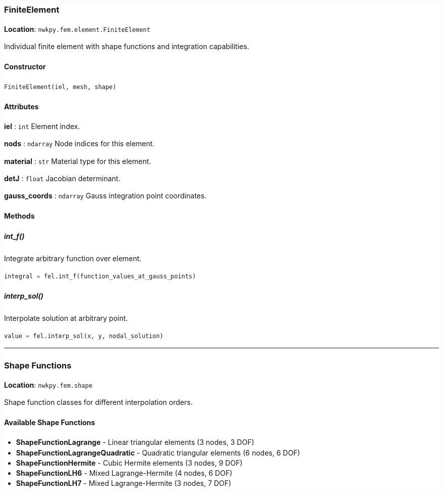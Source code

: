 
### FiniteElement

**Location**: `nwkpy.fem.element.FiniteElement`

Individual finite element with shape functions and integration capabilities.

#### Constructor

```python
FiniteElement(iel, mesh, shape)
```

#### Attributes

**iel** : `int`
    Element index.

**nods** : `ndarray`
    Node indices for this element.

**material** : `str`
    Material type for this element.

**detJ** : `float`
    Jacobian determinant.

**gauss_coords** : `ndarray`
    Gauss integration point coordinates.

#### Methods

##### int_f()

Integrate arbitrary function over element.

```python
integral = fel.int_f(function_values_at_gauss_points)
```

##### interp_sol()

Interpolate solution at arbitrary point.

```python
value = fel.interp_sol(x, y, nodal_solution)
```

---

### Shape Functions

**Location**: `nwkpy.fem.shape`

Shape function classes for different interpolation orders.

#### Available Shape Functions

- **ShapeFunctionLagrange** - Linear triangular elements (3 nodes, 3 DOF)
- **ShapeFunctionLagrangeQuadratic** - Quadratic triangular elements (6 nodes, 6 DOF)
- **ShapeFunctionHermite** - Cubic Hermite elements (3 nodes, 9 DOF)
- **ShapeFunctionLH6** - Mixed Lagrange-Hermite (4 nodes, 6 DOF)
- **ShapeFunctionLH7** - Mixed Lagrange-Hermite (3 nodes, 7 DOF)
